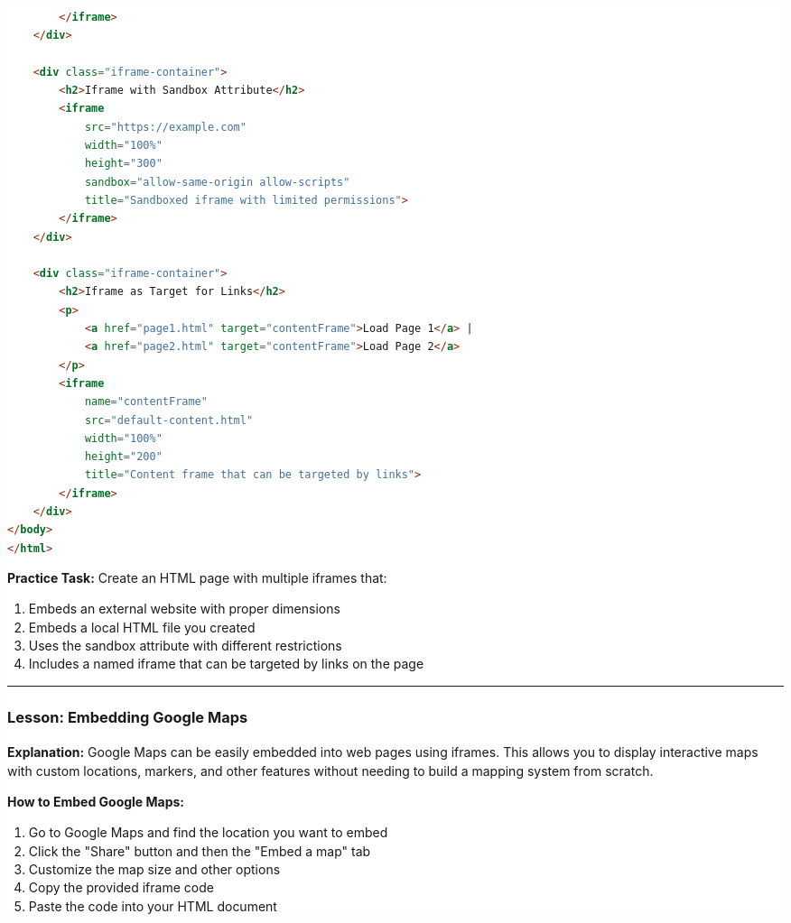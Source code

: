 ```html
        </iframe>
    </div>
    
    <div class="iframe-container">
        <h2>Iframe with Sandbox Attribute</h2>
        <iframe 
            src="https://example.com" 
            width="100%" 
            height="300" 
            sandbox="allow-same-origin allow-scripts" 
            title="Sandboxed iframe with limited permissions">
        </iframe>
    </div>
    
    <div class="iframe-container">
        <h2>Iframe as Target for Links</h2>
        <p>
            <a href="page1.html" target="contentFrame">Load Page 1</a> | 
            <a href="page2.html" target="contentFrame">Load Page 2</a>
        </p>
        <iframe 
            name="contentFrame" 
            src="default-content.html" 
            width="100%" 
            height="200" 
            title="Content frame that can be targeted by links">
        </iframe>
    </div>
</body>
</html>
```

**Practice Task:**
Create an HTML page with multiple iframes that:
1. Embeds an external website with proper dimensions
2. Embeds a local HTML file you created
3. Uses the sandbox attribute with different restrictions
4. Includes a named iframe that can be targeted by links on the page

---

### **Lesson: Embedding Google Maps**
**Explanation:**
Google Maps can be easily embedded into web pages using iframes. This allows you to display interactive maps with custom locations, markers, and other features without needing to build a mapping system from scratch.

**How to Embed Google Maps:**
1. Go to Google Maps and find the location you want to embed
2. Click the "Share" button and then the "Embed a map" tab
3. Customize the map size and other options
4. Copy the provided iframe code
5. Paste the code into your HTML document
